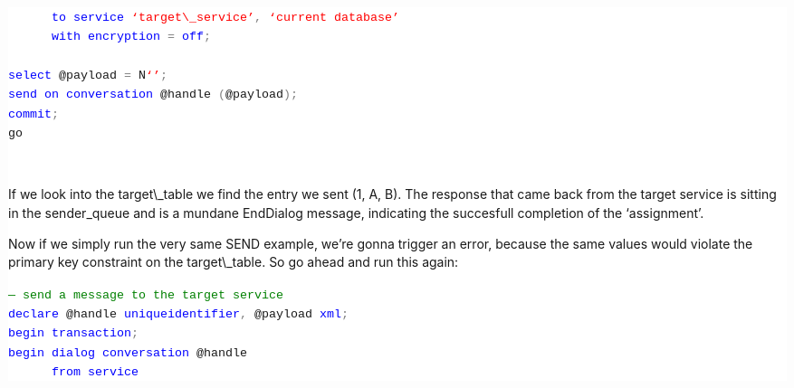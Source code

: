 <p __designer:dtid="844424930132523" style="margin: 0in 0in 0pt" class="MsoNormal"><span __designer:dtid="844424930132524" style="font-size: 10pt; font-family: 'Courier New'"><span __designer:dtid="844424930132525">      </span><span __designer:dtid="844424930132526" style="color: blue">to</span> <span __designer:dtid="844424930132527" style="color: blue">service</span> <span _\_designer:dtid="844424930132528" style="color: red">&#8216;target\_service&#8217;</span><span __designer:dtid="844424930132529" style="color: gray">,</span> <span __designer:dtid="844424930132530" style="color: red">&#8216;current database&#8217;</span></span></p> <p __designer:dtid="844424930132532" style="margin: 0in 0in 0pt" class="MsoNormal"><span __designer:dtid="844424930132533" style="font-size: 10pt; font-family: 'Courier New'"><span __designer:dtid="844424930132534">      </span><span __designer:dtid="844424930132535" style="color: blue">with</span> <span __designer:dtid="844424930132536" style="color: blue">encryption</span> <span __designer:dtid="844424930132537" style="color: gray">=</span> <span __designer:dtid="844424930132538" style="color: blue">off</span><span __designer:dtid="844424930132539" style="color: gray">;</span></span></p> <p __designer:dtid="844424930132541" style="margin: 0in 0in 0pt" class="MsoNormal"><span __designer:dtid="844424930132542" style="font-size: 10pt; color: gray; font-family: 'Courier New'">        </span></p> <p __designer:dtid="844424930132544" style="margin: 0in 0in 0pt" class="MsoNormal"><span __designer:dtid="844424930132545" style="font-size: 10pt; color: blue; font-family: 'Courier New'">select</span><span __designer:dtid="844424930132546" style="font-size: 10pt; font-family: 'Courier New'"> @payload <span __designer:dtid="844424930132547" style="color: gray">=</span> N<span __designer:dtid="844424930132548" style="color: red">&#8216;<payload><entry id=&#8221;1&#8243; key=&#8221;A&#8221; value=&#8221;B&#8221;/></payload>&#8217;</span><span __designer:dtid="844424930132549" style="color: gray">;</span></span></p> <p __designer:dtid="844424930132551" style="margin: 0in 0in 0pt" class="MsoNormal"><span __designer:dtid="844424930132552" style="font-size: 10pt; color: blue; font-family: 'Courier New'">send</span><span __designer:dtid="844424930132553" style="font-size: 10pt; font-family: 'Courier New'"> <span __designer:dtid="844424930132554" style="color: blue">on</span> <span __designer:dtid="844424930132555" style="color: blue">conversation</span> @handle <span __designer:dtid="844424930132556" style="color: gray">(</span>@payload<span __designer:dtid="844424930132557" style="color: gray">);</span></span></p> <p __designer:dtid="844424930132559" style="margin: 0in 0in 0pt" class="MsoNormal"><span __designer:dtid="844424930132560" style="font-size: 10pt; color: blue; font-family: 'Courier New'">commit</span><span __designer:dtid="844424930132561" style="font-size: 10pt; color: gray; font-family: 'Courier New'">;</span></p> <p __designer:dtid="844424930132563" style="margin: 0in 0in 0pt" class="MsoNormal"><span __designer:dtid="844424930132564" style="font-size: 10pt; font-family: 'Courier New'">go</span></p> <p __designer:dtid="844424930132566">&nbsp;</p> <p _\_designer:dtid="844424930132567">If we look into the target\_table we find the entry we sent (1, A, B). The response that came back from the target service is sitting in the sender_queue and is a mundane EndDialog message, indicating the succesfull completion of the &#8216;assignment&#8217;.</p> <p _\_designer:dtid="844424930132568">Now if we simply run the very same SEND example, we&#8217;re gonna trigger an error, because the same values would violate the primary key constraint on the target\_table. So go ahead and run this again:</p> <p __designer:dtid="844424930132569" style="margin: 0in 0in 0pt" class="MsoNormal"><span __designer:dtid="844424930132570" style="font-size: 10pt; color: green; font-family: 'Courier New'">&#8212; send a message to the target service</span></p> <p __designer:dtid="844424930132572" style="margin: 0in 0in 0pt" class="MsoNormal"><span __designer:dtid="844424930132573" style="font-size: 10pt; color: blue; font-family: 'Courier New'">declare</span><span __designer:dtid="844424930132574" style="font-size: 10pt; font-family: 'Courier New'"> @handle <span __designer:dtid="844424930132575" style="color: blue">uniqueidentifier</span><span __designer:dtid="844424930132576" style="color: gray">,</span> @payload <span __designer:dtid="844424930132577" style="color: blue">xml</span><span __designer:dtid="844424930132578" style="color: gray">;</span></span></p> <p __designer:dtid="844424930132580" style="margin: 0in 0in 0pt" class="MsoNormal"><span __designer:dtid="844424930132581" style="font-size: 10pt; color: blue; font-family: 'Courier New'">begin</span><span __designer:dtid="844424930132582" style="font-size: 10pt; font-family: 'Courier New'"> <span __designer:dtid="844424930132583" style="color: blue">transaction</span><span __designer:dtid="844424930132584" style="color: gray">;</span></span></p> <p __designer:dtid="844424930132586" style="margin: 0in 0in 0pt" class="MsoNormal"><span __designer:dtid="844424930132587" style="font-size: 10pt; color: blue; font-family: 'Courier New'">begin</span><span __designer:dtid="844424930132588" style="font-size: 10pt; font-family: 'Courier New'"> <span __designer:dtid="844424930132589" style="color: blue">dialog</span> <span __designer:dtid="844424930132590" style="color: blue">conversation</span> @handle</span></p> <p __designer:dtid="844424930132592" style="margin: 0in 0in 0pt" class="MsoNormal"><span __designer:dtid="844424930132593" style="font-size: 10pt; font-family: 'Courier New'"><span __designer:dtid="844424930132594">      </span><span __designer:dtid="844424930132595" style="color: blue">from</span> <span __designer:dtid="844424930132596" style="color: blue">service</span>